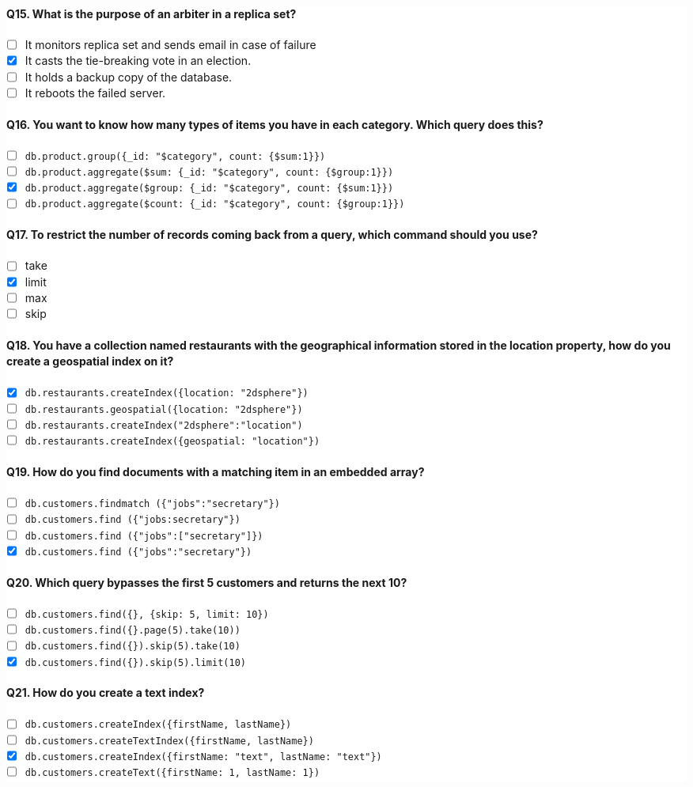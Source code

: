 #### Q15. What is the purpose of an arbiter in a replica set?

- [ ] It monitors replica set and sends email in case of failure
- [x] It casts the tie-breaking vote in an election.
- [ ] It holds a backup copy of the database.
- [ ] It reboots the failed server.

#### Q16. You want to know how many types of items you have in each category. Which query does this?

- [ ] `db.product.group({_id: "$category", count: {$sum:1}})`
- [ ] `db.product.aggregate($sum: {_id: "$category", count: {$group:1}})`
- [x] `db.product.aggregate($group: {_id: "$category", count: {$sum:1}})`
- [ ] `db.product.aggregate($count: {_id: "$category", count: {$group:1}})`

#### Q17. To restrict the number of records coming back from a query, which command should you use?

- [ ] take
- [x] limit
- [ ] max
- [ ] skip

#### Q18. You have a collection named restaurants with the geographical information stored in the location property, how do you create a geospatial index on it?

- [x] `db.restaurants.createIndex({location: "2dsphere"})`
- [ ] `db.restaurants.geospatial({location: "2dsphere"})`
- [ ] `db.restaurants.createIndex("2dsphere":"location")`
- [ ] `db.restaurants.createIndex({geospatial: "location"})`

#### Q19. How do you find documents with a matching item in an embedded array?

- [ ] `db.customers.findmatch ({"jobs":"secretary"})`
- [ ] `db.customers.find ({"jobs:secretary"})`
- [ ] `db.customers.find ({"jobs":["secretary"]})`
- [x] `db.customers.find ({"jobs":"secretary"})`

#### Q20. Which query bypasses the first 5 customers and returns the next 10?

- [ ] `db.customers.find({}, {skip: 5, limit: 10})`
- [ ] `db.customers.find({}.page(5).take(10))`
- [ ] `db.customers.find({}).skip(5).take(10)`
- [x] `db.customers.find({}).skip(5).limit(10)`

#### Q21. How do you create a text index?

- [ ] `db.customers.createIndex({firstName, lastName})`
- [ ] `db.customers.createTextIndex({firstName, lastName})`
- [x] `db.customers.createIndex({firstName: "text", lastName: "text"})`
- [ ] `db.customers.createText({firstName: 1, lastName: 1})`
